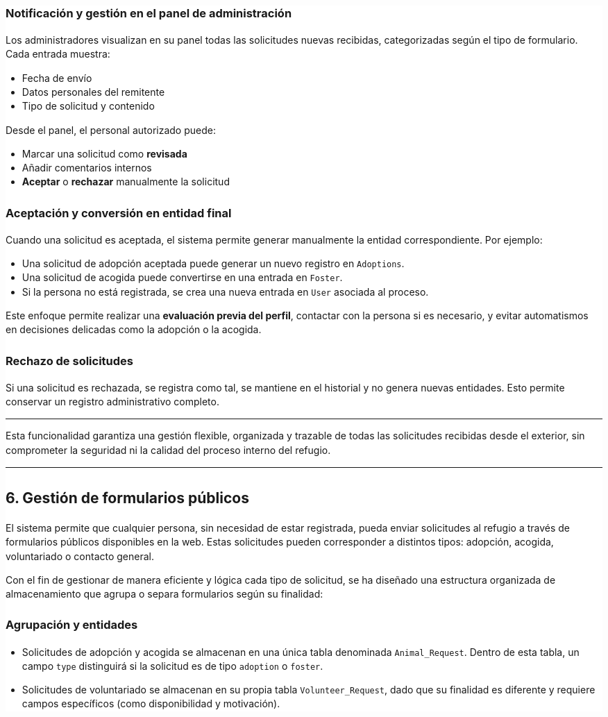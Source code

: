 ### Notificación y gestión en el panel de administración

Los administradores visualizan en su panel todas las solicitudes nuevas recibidas, categorizadas según el tipo de formulario. Cada entrada muestra:

- Fecha de envío
- Datos personales del remitente
- Tipo de solicitud y contenido

Desde el panel, el personal autorizado puede:

- Marcar una solicitud como **revisada**
- Añadir comentarios internos
- **Aceptar** o **rechazar** manualmente la solicitud

### Aceptación y conversión en entidad final

Cuando una solicitud es aceptada, el sistema permite generar manualmente la entidad correspondiente. Por ejemplo:

- Una solicitud de adopción aceptada puede generar un nuevo registro en `Adoptions`.
- Una solicitud de acogida puede convertirse en una entrada en `Foster`.
- Si la persona no está registrada, se crea una nueva entrada en `User` asociada al proceso.

Este enfoque permite realizar una **evaluación previa del perfil**, contactar con la persona si es necesario, y evitar automatismos en decisiones delicadas como la adopción o la acogida.

### Rechazo de solicitudes

Si una solicitud es rechazada, se registra como tal, se mantiene en el historial y no genera nuevas entidades. Esto permite conservar un registro administrativo completo.

---

Esta funcionalidad garantiza una gestión flexible, organizada y trazable de todas las solicitudes recibidas desde el exterior, sin comprometer la seguridad ni la calidad del proceso interno del refugio.

---

## 6. Gestión de formularios públicos

El sistema permite que cualquier persona, sin necesidad de estar registrada, pueda enviar solicitudes al refugio a través de formularios públicos disponibles en la web. Estas solicitudes pueden corresponder a distintos tipos: adopción, acogida, voluntariado o contacto general.

Con el fin de gestionar de manera eficiente y lógica cada tipo de solicitud, se ha diseñado una estructura organizada de almacenamiento que agrupa o separa formularios según su finalidad:

### Agrupación y entidades

* Solicitudes de adopción y acogida se almacenan en una única tabla denominada `Animal_Request`. Dentro de esta tabla, un campo `type` distinguirá si la solicitud es de tipo `adoption` o `foster`.

* Solicitudes de voluntariado se almacenan en su propia tabla `Volunteer_Request`, dado que su finalidad es diferente y requiere campos específicos (como disponibilidad y motivación).
